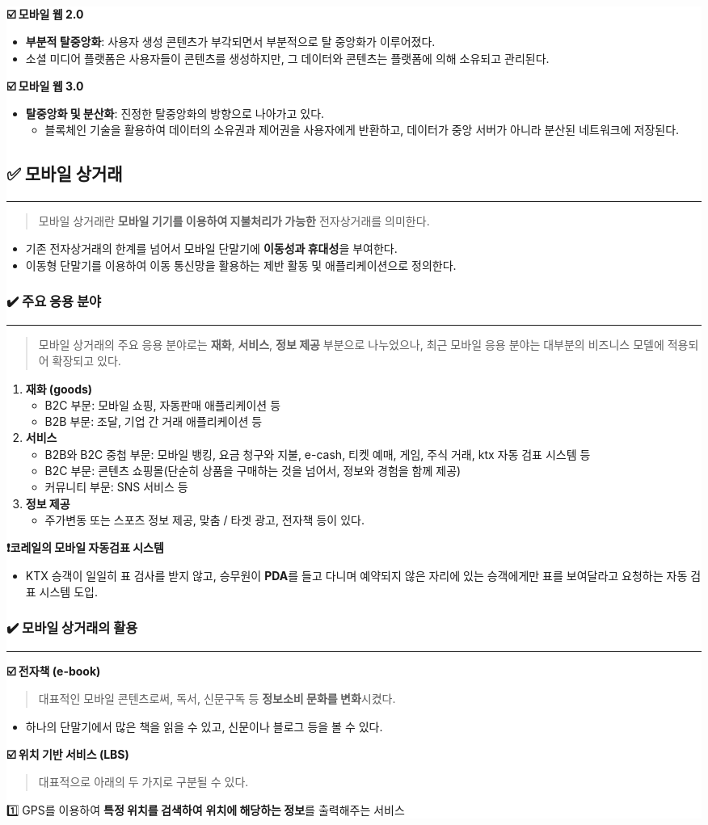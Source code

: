 **☑️ 모바일 웹 2.0**

- **부분적 탈중앙화**: 사용자 생성 콘텐츠가 부각되면서 부분적으로 탈 중앙화가 이루어졌다.
- 소셜 미디어 플랫폼은 사용자들이 콘텐츠를 생성하지만, 그 데이터와 콘텐츠는 플랫폼에 의해 소유되고 관리된다.

**☑️ 모바일 웹 3.0**

- **탈중앙화 및 분산화**: 진정한 탈중앙화의 방향으로 나아가고 있다.
    - 블록체인 기술을 활용하여 데이터의 소유권과 제어권을 사용자에게 반환하고, 데이터가 중앙 서버가 아니라 분산된 네트워크에 저장된다.

## ✅ 모바일 상거래

---

> 모바일 상거래란 **모바일 기기를 이용하여 지불처리가 가능한** 전자상거래를 의미한다.
>
- 기존 전자상거래의 한계를 넘어서 모바일 단말기에 **이동성과 휴대성**을 부여한다.
- 이동형 단말기를 이용하여 이동 통신망을 활용하는 제반 활동 및 애플리케이션으로 정의한다.

### ✔️ 주요 응용 분야

---

> 모바일 상거래의 주요 응용 분야로는 **재화**, **서비스**, **정보 제공** 부분으로 나누었으나, 최근 모바일 응용 분야는 대부분의 비즈니스 모델에 적용되어 확장되고 있다.
>
1. **재화 (goods)**
    - B2C 부문: 모바일 쇼핑, 자동판매 애플리케이션 등
    - B2B 부문: 조달, 기업 간 거래 애플리케이션 등
2. **서비스**
    - B2B와 B2C 중첩 부문: 모바일 뱅킹, 요금 청구와 지불, e-cash, 티켓 예매, 게임, 주식 거래, ktx 자동 검표 시스템 등
    - B2C 부문: 콘텐츠 쇼핑몰(단순히 상품을 구매하는 것을 넘어서, 정보와 경험을 함께 제공)
    - 커뮤니티 부문: SNS 서비스 등
3. **정보 제공**
    - 주가변동 또는 스포츠 정보 제공, 맞춤 / 타겟 광고, 전자책 등이 있다.

**❗코레일의 모바일 자동검표 시스템**

- KTX 승객이 일일히 표 검사를 받지 않고, 승무원이 **PDA**를 들고 다니며 예약되지 않은 자리에 있는 승객에게만 표를 보여달라고 요청하는 자동 검표 시스템 도입.

### ✔️ 모바일 상거래의 활용

---

**☑️ 전자책 (e-book)**

> 대표적인 모바일 콘텐츠로써, 독서, 신문구독 등 **정보소비 문화를 변화**시켰다.
>
- 하나의 단말기에서 많은 책을 읽을 수 있고, 신문이나 블로그 등을 볼 수 있다.

**☑️ 위치 기반 서비스 (LBS)**

> 대표적으로 아래의 두 가지로 구분될 수 있다.
>

1️⃣ GPS를 이용하여 **특정 위치를 검색하여** **위치에 해당하는 정보**를 출력해주는 서비스
